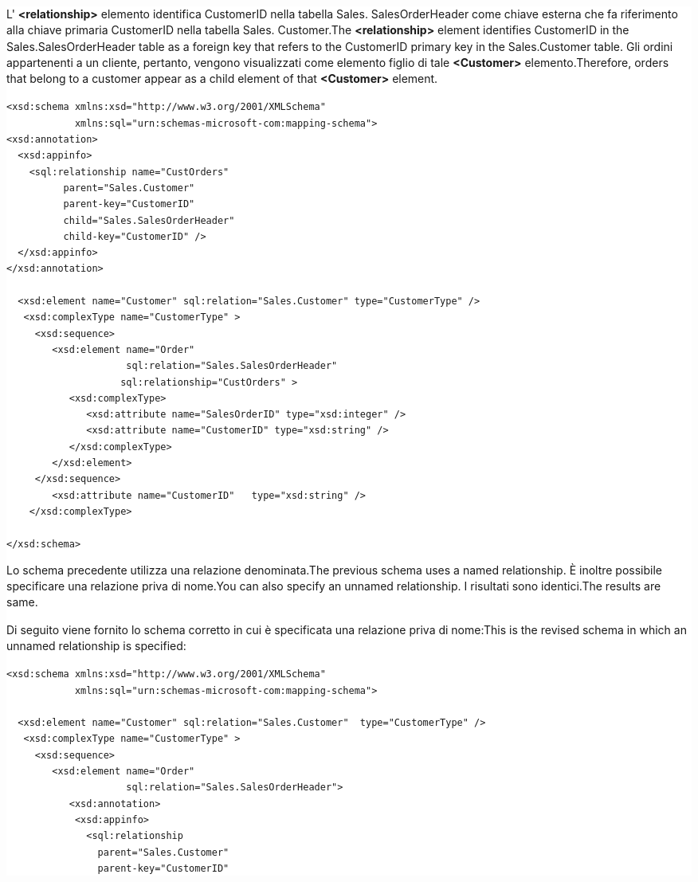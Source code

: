  <span data-ttu-id="c09f9-151">L' **\<relationship>** elemento identifica CustomerID nella tabella Sales. SalesOrderHeader come chiave esterna che fa riferimento alla chiave primaria CustomerID nella tabella Sales. Customer.</span><span class="sxs-lookup"><span data-stu-id="c09f9-151">The **\<relationship>** element identifies CustomerID in the Sales.SalesOrderHeader table as a foreign key that refers to the CustomerID primary key in the Sales.Customer table.</span></span> <span data-ttu-id="c09f9-152">Gli ordini appartenenti a un cliente, pertanto, vengono visualizzati come elemento figlio di tale **\<Customer>** elemento.</span><span class="sxs-lookup"><span data-stu-id="c09f9-152">Therefore, orders that belong to a customer appear as a child element of that **\<Customer>** element.</span></span>  
  
```  
<xsd:schema xmlns:xsd="http://www.w3.org/2001/XMLSchema"  
            xmlns:sql="urn:schemas-microsoft-com:mapping-schema">  
<xsd:annotation>  
  <xsd:appinfo>  
    <sql:relationship name="CustOrders"  
          parent="Sales.Customer"  
          parent-key="CustomerID"  
          child="Sales.SalesOrderHeader"  
          child-key="CustomerID" />  
  </xsd:appinfo>  
</xsd:annotation>  
  
  <xsd:element name="Customer" sql:relation="Sales.Customer" type="CustomerType" />  
   <xsd:complexType name="CustomerType" >  
     <xsd:sequence>  
        <xsd:element name="Order"   
                     sql:relation="Sales.SalesOrderHeader"  
                    sql:relationship="CustOrders" >  
           <xsd:complexType>  
              <xsd:attribute name="SalesOrderID" type="xsd:integer" />  
              <xsd:attribute name="CustomerID" type="xsd:string" />  
           </xsd:complexType>  
        </xsd:element>  
     </xsd:sequence>  
        <xsd:attribute name="CustomerID"   type="xsd:string" />   
    </xsd:complexType>  
  
</xsd:schema>  
```  
  
 <span data-ttu-id="c09f9-153">Lo schema precedente utilizza una relazione denominata.</span><span class="sxs-lookup"><span data-stu-id="c09f9-153">The previous schema uses a named relationship.</span></span> <span data-ttu-id="c09f9-154">È inoltre possibile specificare una relazione priva di nome.</span><span class="sxs-lookup"><span data-stu-id="c09f9-154">You can also specify an unnamed relationship.</span></span> <span data-ttu-id="c09f9-155">I risultati sono identici.</span><span class="sxs-lookup"><span data-stu-id="c09f9-155">The results are same.</span></span>  
  
 <span data-ttu-id="c09f9-156">Di seguito viene fornito lo schema corretto in cui è specificata una relazione priva di nome:</span><span class="sxs-lookup"><span data-stu-id="c09f9-156">This is the revised schema in which an unnamed relationship is specified:</span></span>  
  
```  
<xsd:schema xmlns:xsd="http://www.w3.org/2001/XMLSchema"  
            xmlns:sql="urn:schemas-microsoft-com:mapping-schema">  
  
  <xsd:element name="Customer" sql:relation="Sales.Customer"  type="CustomerType" />  
   <xsd:complexType name="CustomerType" >  
     <xsd:sequence>  
        <xsd:element name="Order"   
                     sql:relation="Sales.SalesOrderHeader">  
           <xsd:annotation>  
            <xsd:appinfo>  
              <sql:relationship   
                parent="Sales.Customer"  
                parent-key="CustomerID"  
```